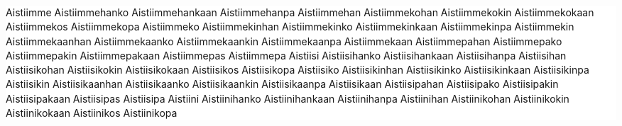 Aistiimme
Aistiimmehanko
Aistiimmehankaan
Aistiimmehanpa
Aistiimmehan
Aistiimmekohan
Aistiimmekokin
Aistiimmekokaan
Aistiimmekos
Aistiimmekopa
Aistiimmeko
Aistiimmekinhan
Aistiimmekinko
Aistiimmekinkaan
Aistiimmekinpa
Aistiimmekin
Aistiimmekaanhan
Aistiimmekaanko
Aistiimmekaankin
Aistiimmekaanpa
Aistiimmekaan
Aistiimmepahan
Aistiimmepako
Aistiimmepakin
Aistiimmepakaan
Aistiimmepas
Aistiimmepa
Aistiisi
Aistiisihanko
Aistiisihankaan
Aistiisihanpa
Aistiisihan
Aistiisikohan
Aistiisikokin
Aistiisikokaan
Aistiisikos
Aistiisikopa
Aistiisiko
Aistiisikinhan
Aistiisikinko
Aistiisikinkaan
Aistiisikinpa
Aistiisikin
Aistiisikaanhan
Aistiisikaanko
Aistiisikaankin
Aistiisikaanpa
Aistiisikaan
Aistiisipahan
Aistiisipako
Aistiisipakin
Aistiisipakaan
Aistiisipas
Aistiisipa
Aistiini
Aistiinihanko
Aistiinihankaan
Aistiinihanpa
Aistiinihan
Aistiinikohan
Aistiinikokin
Aistiinikokaan
Aistiinikos
Aistiinikopa